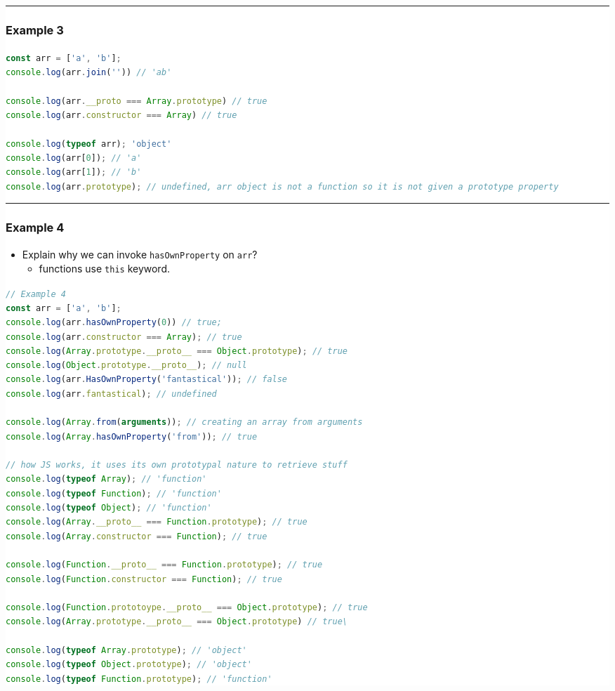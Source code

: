 ------

### Example 3

```js
const arr = ['a', 'b'];
console.log(arr.join('')) // 'ab'

console.log(arr.__proto === Array.prototype) // true
console.log(arr.constructor === Array) // true

console.log(typeof arr); 'object'
console.log(arr[0]); // 'a'
console.log(arr[1]); // 'b'
console.log(arr.prototype); // undefined, arr object is not a function so it is not given a prototype property 
```



------

### Example 4

- Explain why we can invoke `hasOwnProperty` on `arr`? 
  - functions use `this` keyword. 

```js
// Example 4
const arr = ['a', 'b']; 
console.log(arr.hasOwnProperty(0)) // true;
console.log(arr.constructor === Array); // true
console.log(Array.prototype.__proto__ === Object.prototype); // true
console.log(Object.prototype.__proto__); // null 
console.log(arr.HasOwnProperty('fantastical')); // false
console.log(arr.fantastical); // undefined

console.log(Array.from(arguments)); // creating an array from arguments
console.log(Array.hasOwnProperty('from')); // true

// how JS works, it uses its own prototypal nature to retrieve stuff
console.log(typeof Array); // 'function'
console.log(typeof Function); // 'function'
console.log(typeof Object); // 'function'
console.log(Array.__proto__ === Function.prototype); // true
console.log(Array.constructor === Function); // true

console.log(Function.__proto__ === Function.prototype); // true
console.log(Function.constructor === Function); // true

console.log(Function.prototoype.__proto__ === Object.prototype); // true
console.log(Array.prototype.__proto__ === Object.prototype) // true\

console.log(typeof Array.prototype); // 'object'
console.log(typeof Object.prototype); // 'object'
console.log(typeof Function.prototype); // 'function'

```
